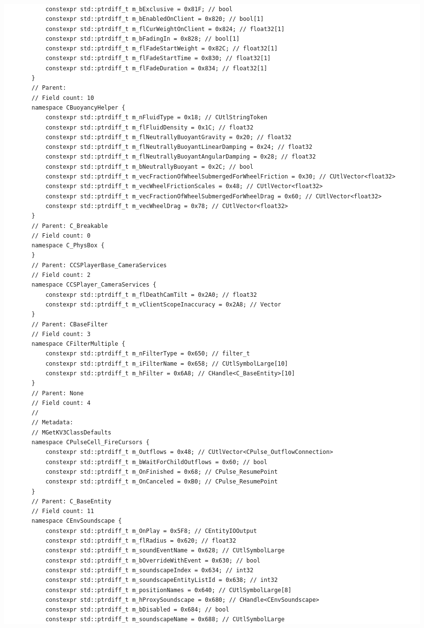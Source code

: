                 constexpr std::ptrdiff_t m_bExclusive = 0x81F; // bool
                constexpr std::ptrdiff_t m_bEnabledOnClient = 0x820; // bool[1]
                constexpr std::ptrdiff_t m_flCurWeightOnClient = 0x824; // float32[1]
                constexpr std::ptrdiff_t m_bFadingIn = 0x828; // bool[1]
                constexpr std::ptrdiff_t m_flFadeStartWeight = 0x82C; // float32[1]
                constexpr std::ptrdiff_t m_flFadeStartTime = 0x830; // float32[1]
                constexpr std::ptrdiff_t m_flFadeDuration = 0x834; // float32[1]
            }
            // Parent: 
            // Field count: 10
            namespace CBuoyancyHelper {
                constexpr std::ptrdiff_t m_nFluidType = 0x18; // CUtlStringToken
                constexpr std::ptrdiff_t m_flFluidDensity = 0x1C; // float32
                constexpr std::ptrdiff_t m_flNeutrallyBuoyantGravity = 0x20; // float32
                constexpr std::ptrdiff_t m_flNeutrallyBuoyantLinearDamping = 0x24; // float32
                constexpr std::ptrdiff_t m_flNeutrallyBuoyantAngularDamping = 0x28; // float32
                constexpr std::ptrdiff_t m_bNeutrallyBuoyant = 0x2C; // bool
                constexpr std::ptrdiff_t m_vecFractionOfWheelSubmergedForWheelFriction = 0x30; // CUtlVector<float32>
                constexpr std::ptrdiff_t m_vecWheelFrictionScales = 0x48; // CUtlVector<float32>
                constexpr std::ptrdiff_t m_vecFractionOfWheelSubmergedForWheelDrag = 0x60; // CUtlVector<float32>
                constexpr std::ptrdiff_t m_vecWheelDrag = 0x78; // CUtlVector<float32>
            }
            // Parent: C_Breakable
            // Field count: 0
            namespace C_PhysBox {
            }
            // Parent: CCSPlayerBase_CameraServices
            // Field count: 2
            namespace CCSPlayer_CameraServices {
                constexpr std::ptrdiff_t m_flDeathCamTilt = 0x2A0; // float32
                constexpr std::ptrdiff_t m_vClientScopeInaccuracy = 0x2A8; // Vector
            }
            // Parent: CBaseFilter
            // Field count: 3
            namespace CFilterMultiple {
                constexpr std::ptrdiff_t m_nFilterType = 0x650; // filter_t
                constexpr std::ptrdiff_t m_iFilterName = 0x658; // CUtlSymbolLarge[10]
                constexpr std::ptrdiff_t m_hFilter = 0x6A8; // CHandle<C_BaseEntity>[10]
            }
            // Parent: None
            // Field count: 4
            //
            // Metadata:
            // MGetKV3ClassDefaults
            namespace CPulseCell_FireCursors {
                constexpr std::ptrdiff_t m_Outflows = 0x48; // CUtlVector<CPulse_OutflowConnection>
                constexpr std::ptrdiff_t m_bWaitForChildOutflows = 0x60; // bool
                constexpr std::ptrdiff_t m_OnFinished = 0x68; // CPulse_ResumePoint
                constexpr std::ptrdiff_t m_OnCanceled = 0xB0; // CPulse_ResumePoint
            }
            // Parent: C_BaseEntity
            // Field count: 11
            namespace CEnvSoundscape {
                constexpr std::ptrdiff_t m_OnPlay = 0x5F8; // CEntityIOOutput
                constexpr std::ptrdiff_t m_flRadius = 0x620; // float32
                constexpr std::ptrdiff_t m_soundEventName = 0x628; // CUtlSymbolLarge
                constexpr std::ptrdiff_t m_bOverrideWithEvent = 0x630; // bool
                constexpr std::ptrdiff_t m_soundscapeIndex = 0x634; // int32
                constexpr std::ptrdiff_t m_soundscapeEntityListId = 0x638; // int32
                constexpr std::ptrdiff_t m_positionNames = 0x640; // CUtlSymbolLarge[8]
                constexpr std::ptrdiff_t m_hProxySoundscape = 0x680; // CHandle<CEnvSoundscape>
                constexpr std::ptrdiff_t m_bDisabled = 0x684; // bool
                constexpr std::ptrdiff_t m_soundscapeName = 0x688; // CUtlSymbolLarge